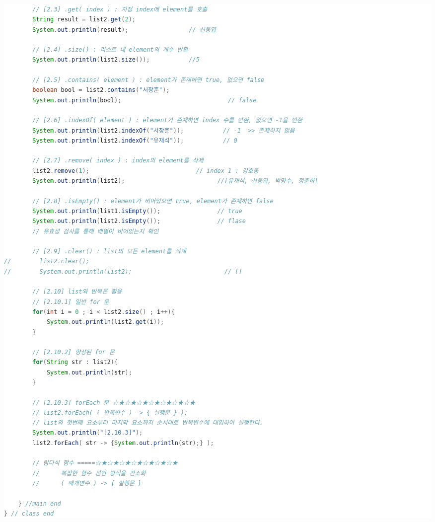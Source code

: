 ```java
        // [2.3] .get( index ) : 지정 index에 element를 호출
        String result = list2.get(2);
        System.out.println(result);                 // 신동엽

        // [2.4] .size() : 리스트 내 element의 개수 반환
        System.out.println(list2.size());           //5

        // [2.5] .contains( element ) : element가 존재하면 true, 없으면 false
        boolean bool = list2.contains("서장훈");
        System.out.println(bool);                              // false

        // [2.6] .indexOf( element ) : element가 존재하면 index 수를 반환, 없으면 -1을 반환
        System.out.println(list2.indexOf("서장훈"));           // -1  >> 존재하지 않음
        System.out.println(list2.indexOf("유재석"));           // 0

        // [2.7] .remove( index ) : index의 element를 삭제
        list2.remove(1);                              // index 1 : 강호동
        System.out.println(list2);                          //[유재석, 신동엽, 박명수, 정준하]

        // [2.8] .isEmpty() : element가 비어있으면 true, element가 존재하면 false
        System.out.println(list1.isEmpty());                // true
        System.out.println(list2.isEmpty());                // flase
        // 유효성 검사를 통해 배열이 비어있는지 확인

        // [2.9] .clear() : list의 모든 element를 삭제
//        list2.clear();
//        System.out.println(list2);                          // []

        // [2.10] list와 반복문 활용
        // [2.10.1] 일반 for 문
        for(int i = 0 ; i < list2.size() ; i++){
            System.out.println(list2.get(i));
        }

        // [2.10.2] 향상된 for 문
        for(String str : list2){
            System.out.println(str);
        }

        // [2.10.3] forEach 문 ☆★☆★☆★☆★☆★☆★☆★
        // list2.forEach( ( 반복변수 ) -> { 실행문 } );
        // list의 첫번째 요소부터 마지막 요소까지 순서대로 반복변수에 대입하여 실행한다.
        System.out.println("[2.10.3]");
        list2.forEach( str -> {System.out.println(str);} );

        // 람다식 함수 =====☆★☆★☆★☆★☆★☆★☆★
        //      복잡한 함수 선언 방식을 간소화
        //      ( 매개변수 ) -> { 실행문 }

    } //main end
} // class end
```
